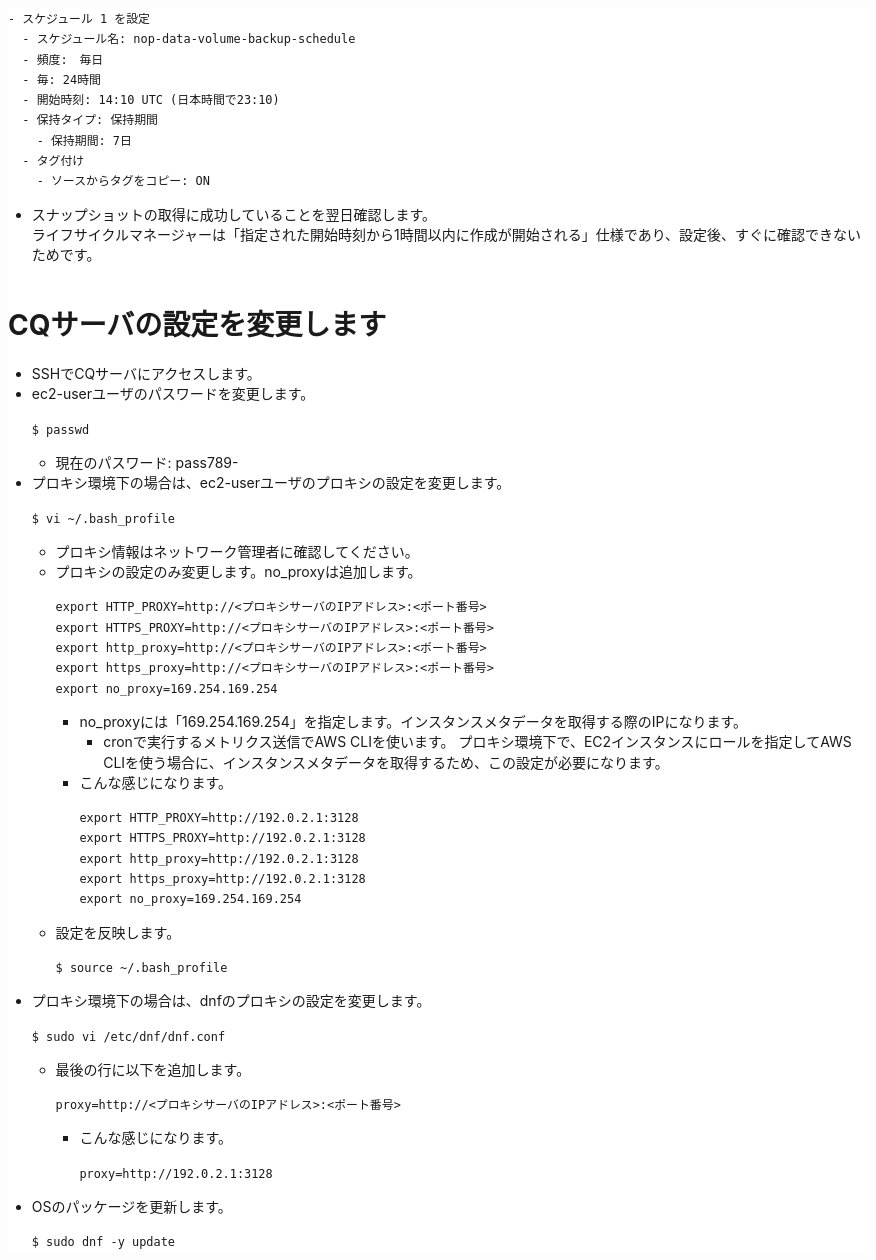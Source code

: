     - スケジュール 1 を設定
      - スケジュール名: nop-data-volume-backup-schedule
      - 頻度:　毎日
      - 毎: 24時間
      - 開始時刻: 14:10 UTC (日本時間で23:10)
      - 保持タイプ: 保持期間
        - 保持期間: 7日
      - タグ付け
        - ソースからタグをコピー: ON

- スナップショットの取得に成功していることを翌日確認します。  
  ライフサイクルマネージャーは「指定された開始時刻から1時間以内に作成が開始される」仕様であり、設定後、すぐに確認できないためです。

# CQサーバの設定を変更します


- SSHでCQサーバにアクセスします。
- ec2-userユーザのパスワードを変更します。
  ```
  $ passwd
  ```
  - 現在のパスワード: pass789-
- プロキシ環境下の場合は、ec2-userユーザのプロキシの設定を変更します。
  ```
  $ vi ~/.bash_profile
  ```
  - プロキシ情報はネットワーク管理者に確認してください。
  - プロキシの設定のみ変更します。no_proxyは追加します。
    ```
    export HTTP_PROXY=http://<プロキシサーバのIPアドレス>:<ポート番号>
    export HTTPS_PROXY=http://<プロキシサーバのIPアドレス>:<ポート番号>
    export http_proxy=http://<プロキシサーバのIPアドレス>:<ポート番号>
    export https_proxy=http://<プロキシサーバのIPアドレス>:<ポート番号>
    export no_proxy=169.254.169.254
    ```
    - no_proxyには「169.254.169.254」を指定します。インスタンスメタデータを取得する際のIPになります。
      - cronで実行するメトリクス送信でAWS CLIを使います。
        プロキシ環境下で、EC2インスタンスにロールを指定してAWS CLIを使う場合に、インスタンスメタデータを取得するため、この設定が必要になります。
    - こんな感じになります。
      ```
      export HTTP_PROXY=http://192.0.2.1:3128
      export HTTPS_PROXY=http://192.0.2.1:3128
      export http_proxy=http://192.0.2.1:3128
      export https_proxy=http://192.0.2.1:3128
      export no_proxy=169.254.169.254
      ```
  - 設定を反映します。
    ```
    $ source ~/.bash_profile
    ```
- プロキシ環境下の場合は、dnfのプロキシの設定を変更します。
  ```
  $ sudo vi /etc/dnf/dnf.conf
  ```
  - 最後の行に以下を追加します。
    ```
    proxy=http://<プロキシサーバのIPアドレス>:<ポート番号>
    ```
    - こんな感じになります。
      ```
      proxy=http://192.0.2.1:3128
      ```
- OSのパッケージを更新します。
  ```
  $ sudo dnf -y update
  ```